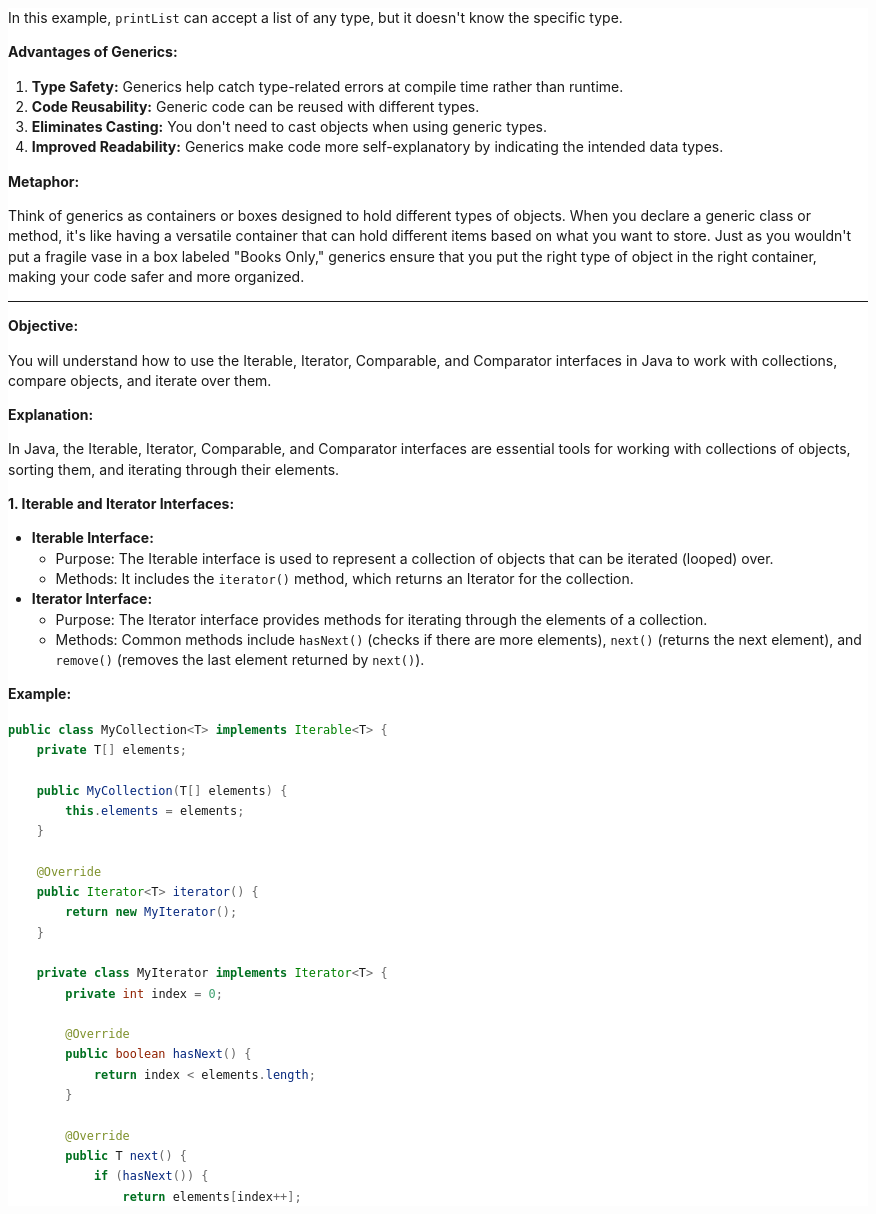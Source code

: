 In this example, `printList` can accept a list of any type, but it doesn't know the specific type.

**Advantages of Generics:**

1. **Type Safety:** Generics help catch type-related errors at compile time rather than runtime.
2. **Code Reusability:** Generic code can be reused with different types.
3. **Eliminates Casting:** You don't need to cast objects when using generic types.
4. **Improved Readability:** Generics make code more self-explanatory by indicating the intended data types.

**Metaphor:**

Think of generics as containers or boxes designed to hold different types of objects. When you declare a generic class or method, it's like having a versatile container that can hold different items based on what you want to store. Just as you wouldn't put a fragile vase in a box labeled "Books Only," generics ensure that you put the right type of object in the right container, making your code safer and more organized.

---

**Objective:**

You will understand how to use the Iterable, Iterator, Comparable, and Comparator interfaces in Java to work with collections, compare objects, and iterate over them.

**Explanation:**

In Java, the Iterable, Iterator, Comparable, and Comparator interfaces are essential tools for working with collections of objects, sorting them, and iterating through their elements.

**1. Iterable and Iterator Interfaces:**

- **Iterable Interface:**
  - Purpose: The Iterable interface is used to represent a collection of objects that can be iterated (looped) over.
  - Methods: It includes the `iterator()` method, which returns an Iterator for the collection.
- **Iterator Interface:**
  - Purpose: The Iterator interface provides methods for iterating through the elements of a collection.
  - Methods: Common methods include `hasNext()` (checks if there are more elements), `next()` (returns the next element), and `remove()` (removes the last element returned by `next()`).

**Example:**

```java
public class MyCollection<T> implements Iterable<T> {
    private T[] elements;

    public MyCollection(T[] elements) {
        this.elements = elements;
    }

    @Override
    public Iterator<T> iterator() {
        return new MyIterator();
    }

    private class MyIterator implements Iterator<T> {
        private int index = 0;

        @Override
        public boolean hasNext() {
            return index < elements.length;
        }

        @Override
        public T next() {
            if (hasNext()) {
                return elements[index++];
```
